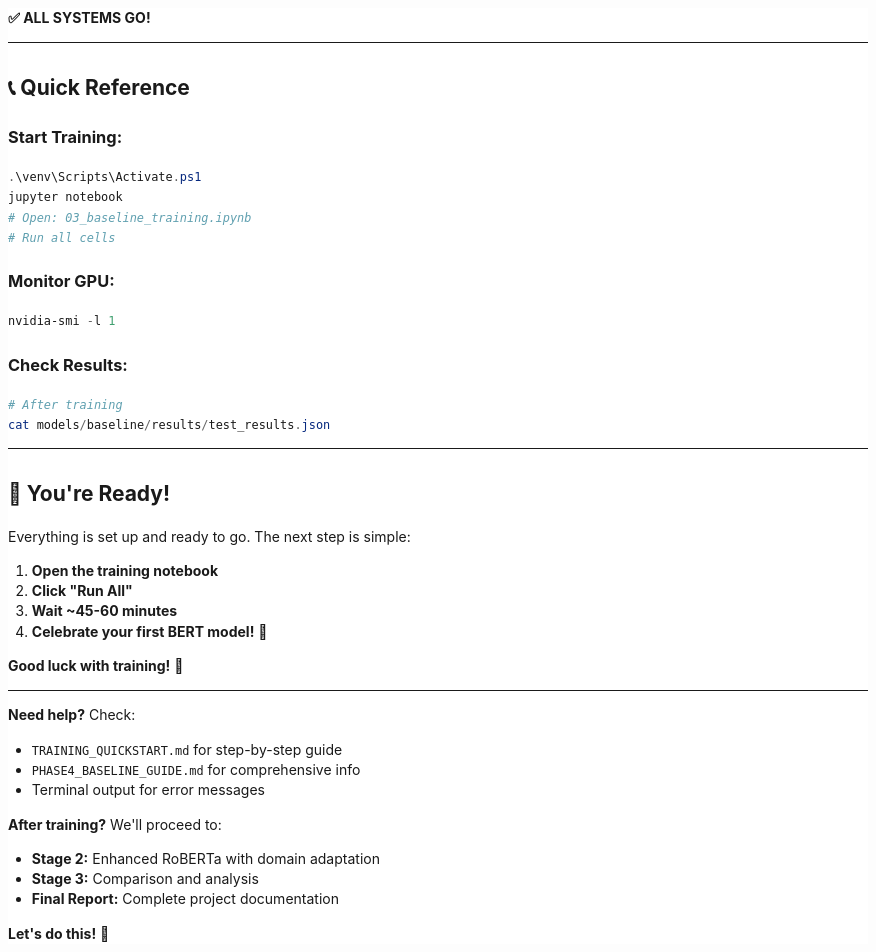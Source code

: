 **✅ ALL SYSTEMS GO!**

---

## 📞 Quick Reference

### **Start Training:**
```powershell
.\venv\Scripts\Activate.ps1
jupyter notebook
# Open: 03_baseline_training.ipynb
# Run all cells
```

### **Monitor GPU:**
```powershell
nvidia-smi -l 1
```

### **Check Results:**
```powershell
# After training
cat models/baseline/results/test_results.json
```

---

## 🎉 You're Ready!

Everything is set up and ready to go. The next step is simple:

1. **Open the training notebook**
2. **Click "Run All"**
3. **Wait ~45-60 minutes**
4. **Celebrate your first BERT model!** 🎊

**Good luck with training!** 🚀

---

**Need help?** Check:
- `TRAINING_QUICKSTART.md` for step-by-step guide
- `PHASE4_BASELINE_GUIDE.md` for comprehensive info
- Terminal output for error messages

**After training?** We'll proceed to:
- **Stage 2:** Enhanced RoBERTa with domain adaptation
- **Stage 3:** Comparison and analysis
- **Final Report:** Complete project documentation

**Let's do this!** 💪

